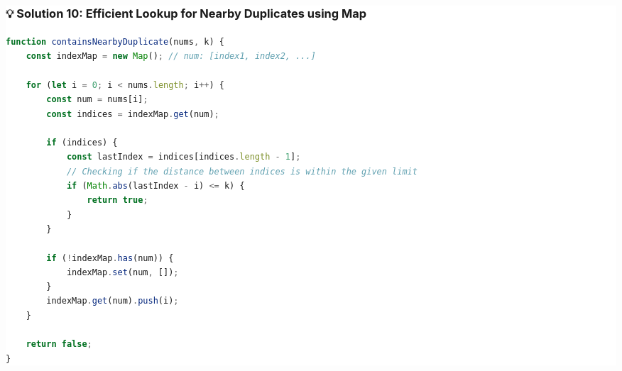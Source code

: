 ### 💡 Solution 10: Efficient Lookup for Nearby Duplicates using Map

```javascript
function containsNearbyDuplicate(nums, k) {
    const indexMap = new Map(); // num: [index1, index2, ...]

    for (let i = 0; i < nums.length; i++) {
        const num = nums[i];
        const indices = indexMap.get(num);

        if (indices) {
            const lastIndex = indices[indices.length - 1];
            // Checking if the distance between indices is within the given limit
            if (Math.abs(lastIndex - i) <= k) {
                return true;
            }
        }

        if (!indexMap.has(num)) {
            indexMap.set(num, []);
        }
        indexMap.get(num).push(i);
    }

    return false;
}
```